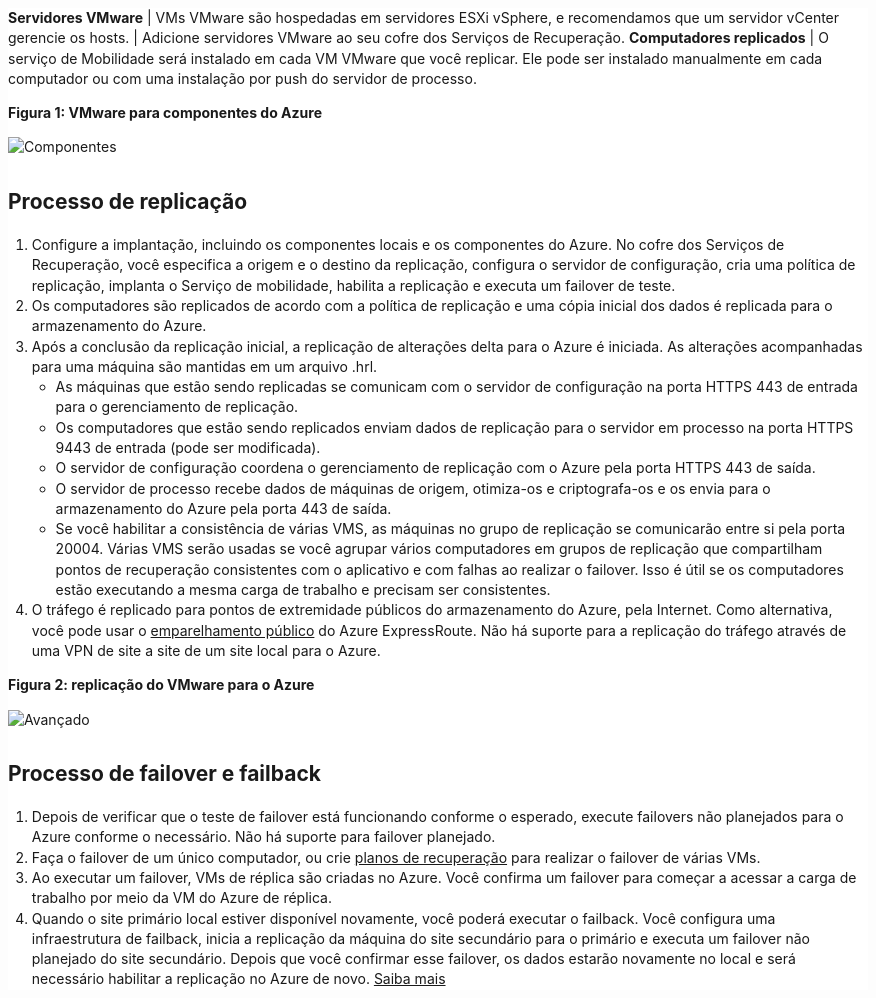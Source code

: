 **Servidores VMware** | VMs VMware são hospedadas em servidores ESXi vSphere, e recomendamos que um servidor vCenter gerencie os hosts. | Adicione servidores VMware ao seu cofre dos Serviços de Recuperação.
**Computadores replicados** | O serviço de Mobilidade será instalado em cada VM VMware que você replicar. Ele pode ser instalado manualmente em cada computador ou com uma instalação por push do servidor de processo.

**Figura 1: VMware para componentes do Azure**

![Componentes](./media/vmware-walkthrough-architecture/arch-enhanced.png)

## <a name="replication-process"></a>Processo de replicação

1. Configure a implantação, incluindo os componentes locais e os componentes do Azure. No cofre dos Serviços de Recuperação, você especifica a origem e o destino da replicação, configura o servidor de configuração, cria uma política de replicação, implanta o Serviço de mobilidade, habilita a replicação e executa um failover de teste.
2. Os computadores são replicados de acordo com a política de replicação e uma cópia inicial dos dados é replicada para o armazenamento do Azure.
3. Após a conclusão da replicação inicial, a replicação de alterações delta para o Azure é iniciada. As alterações acompanhadas para uma máquina são mantidas em um arquivo .hrl.
    - As máquinas que estão sendo replicadas se comunicam com o servidor de configuração na porta HTTPS 443 de entrada para o gerenciamento de replicação.
    - Os computadores que estão sendo replicados enviam dados de replicação para o servidor em processo na porta HTTPS 9443 de entrada (pode ser modificada).
    - O servidor de configuração coordena o gerenciamento de replicação com o Azure pela porta HTTPS 443 de saída.
    - O servidor de processo recebe dados de máquinas de origem, otimiza-os e criptografa-os e os envia para o armazenamento do Azure pela porta 443 de saída.
    - Se você habilitar a consistência de várias VMS, as máquinas no grupo de replicação se comunicarão entre si pela porta 20004. Várias VMS serão usadas se você agrupar vários computadores em grupos de replicação que compartilham pontos de recuperação consistentes com o aplicativo e com falhas ao realizar o failover. Isso é útil se os computadores estão executando a mesma carga de trabalho e precisam ser consistentes.
4. O tráfego é replicado para pontos de extremidade públicos do armazenamento do Azure, pela Internet. Como alternativa, você pode usar o [emparelhamento público](../expressroute/expressroute-circuit-peerings.md#public-peering) do Azure ExpressRoute. Não há suporte para a replicação do tráfego através de uma VPN de site a site de um site local para o Azure.


**Figura 2: replicação do VMware para o Azure**

![Avançado](./media/vmware-walkthrough-architecture/v2a-architecture-henry.png)

## <a name="failover-and-failback-process"></a>Processo de failover e failback

1. Depois de verificar que o teste de failover está funcionando conforme o esperado, execute failovers não planejados para o Azure conforme o necessário. Não há suporte para failover planejado.
2. Faça o failover de um único computador, ou crie [planos de recuperação](site-recovery-create-recovery-plans.md) para realizar o failover de várias VMs.
3. Ao executar um failover, VMs de réplica são criadas no Azure. Você confirma um failover para começar a acessar a carga de trabalho por meio da VM do Azure de réplica.
4. Quando o site primário local estiver disponível novamente, você poderá executar o failback. Você configura uma infraestrutura de failback, inicia a replicação da máquina do site secundário para o primário e executa um failover não planejado do site secundário. Depois que você confirmar esse failover, os dados estarão novamente no local e será necessário habilitar a replicação no Azure de novo. [Saiba mais](site-recovery-failback-azure-to-vmware.md)
